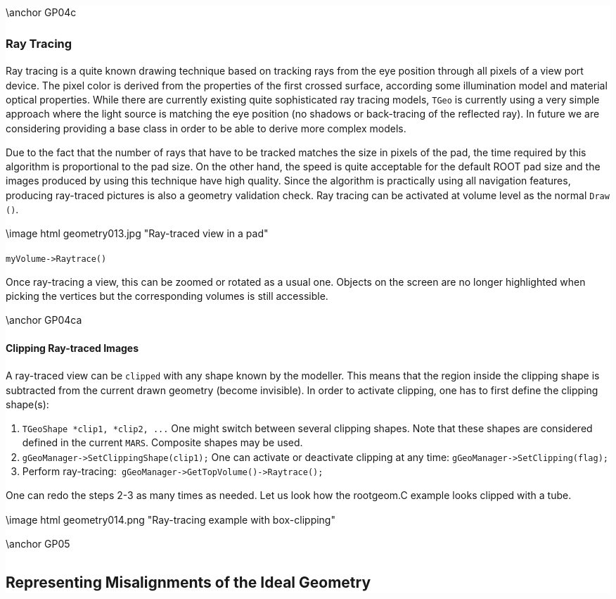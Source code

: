 \anchor GP04c
### Ray Tracing

Ray tracing is a quite known drawing technique based on tracking rays
from the eye position through all pixels of a view port device. The
pixel color is derived from the properties of the first crossed surface,
according some illumination model and material optical properties. While
there are currently existing quite sophisticated ray tracing models,
`TGeo` is currently using a very simple approach where the light
source is matching the eye position (no shadows or back-tracing of the
reflected ray). In future we are considering providing a base class in
order to be able to derive more complex models.

Due to the fact that the number of rays that have to be tracked matches
the size in pixels of the pad, the time required by this algorithm is
proportional to the pad size. On the other hand, the speed is quite
acceptable for the default ROOT pad size and the images produced by
using this technique have high quality. Since the algorithm is
practically using all navigation features, producing ray-traced pictures
is also a geometry validation check. Ray tracing can be activated at
volume level as the normal `Draw()`.

\image html geometry013.jpg "Ray-traced view in a pad"

~~~{.cpp}
myVolume->Raytrace()
~~~

Once ray-tracing a view, this can be zoomed or rotated as a usual one.
Objects on the screen are no longer highlighted when picking the
vertices but the corresponding volumes is still accessible.

\anchor GP04ca
#### Clipping Ray-traced Images

A ray-traced view can be `clipped` with any shape known by the modeller.
This means that the region inside the clipping shape is subtracted from
the current drawn geometry (become invisible). In order to activate
clipping, one has to first define the clipping shape(s):

  1. `TGeoShape *clip1, *clip2, ...`
     One might switch between several clipping shapes. Note that these
     shapes are considered defined in the current `MARS`. Composite shapes
     may be used.
  2. `gGeoManager->SetClippingShape(clip1);`
     One can activate or deactivate clipping at any time:
     `gGeoManager->SetClipping(flag);`
  3. Perform ray-tracing:` gGeoManager->GetTopVolume()->Raytrace();`

One can redo the steps 2-3 as many times as needed. Let us look how the
rootgeom.C example looks clipped with a tube.

\image html geometry014.png "Ray-tracing example with box-clipping"

\anchor GP05
## Representing Misalignments of the Ideal Geometry
